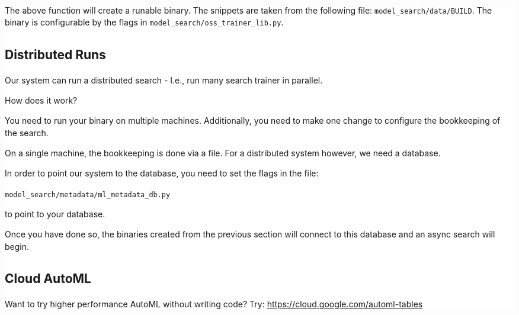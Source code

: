 The above function will create a runable binary. The snippets are taken from the
following file: `model_search/data/BUILD`.
The binary is configurable by the flags in `model_search/oss_trainer_lib.py`.


## Distributed Runs
Our system can run a distributed search - I.e., run many search trainer in
parallel.

How does it work?

You need to run your binary on multiple machines. Additionally, you need to
make one change to configure the bookkeeping of the search.

On a single machine, the bookkeeping is done via a file. For a distributed
system however, we need a database.

In order to point our system to the database, you need to set the flags in the
file:

`model_search/metadata/ml_metadata_db.py`

to point to your database.

Once you have done so, the binaries created from the previous section will
connect to this database and an async search will begin.

## Cloud AutoML
Want to try higher performance AutoML without writing code? Try:
https://cloud.google.com/automl-tables
